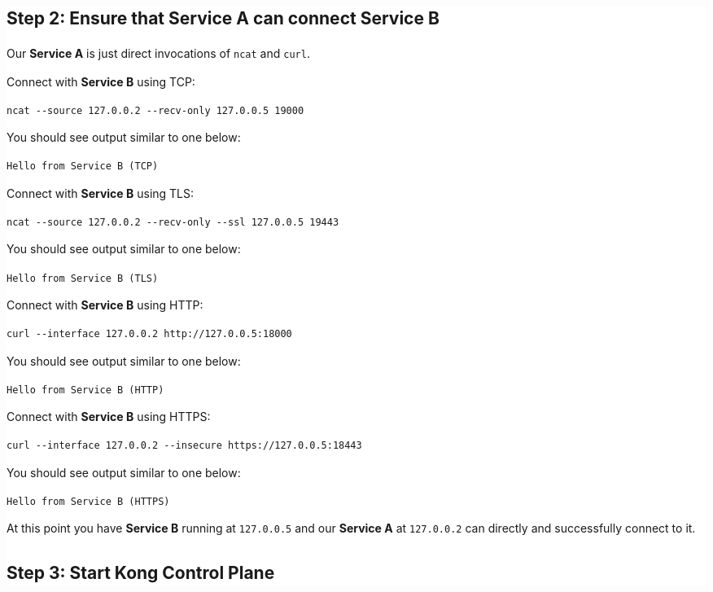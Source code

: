 
## Step 2: Ensure that Service A can connect Service B

Our **Service A** is just direct invocations of `ncat` and `curl`.


Connect with **Service B** using TCP:

```
ncat --source 127.0.0.2 --recv-only 127.0.0.5 19000
```

You should see output similar to one below:

```
Hello from Service B (TCP)
```


Connect with **Service B** using TLS:

```
ncat --source 127.0.0.2 --recv-only --ssl 127.0.0.5 19443
```

You should see output similar to one below:

```
Hello from Service B (TLS)
```


Connect with **Service B** using HTTP:

```
curl --interface 127.0.0.2 http://127.0.0.5:18000
```

You should see output similar to one below:

```
Hello from Service B (HTTP)
```


Connect with **Service B** using HTTPS:

```
curl --interface 127.0.0.2 --insecure https://127.0.0.5:18443
```

You should see output similar to one below:

```
Hello from Service B (HTTPS)
```

At this point you have **Service B** running at `127.0.0.5` and our
**Service A** at `127.0.0.2` can directly and successfully connect
to it.


## Step 3: Start Kong Control Plane
